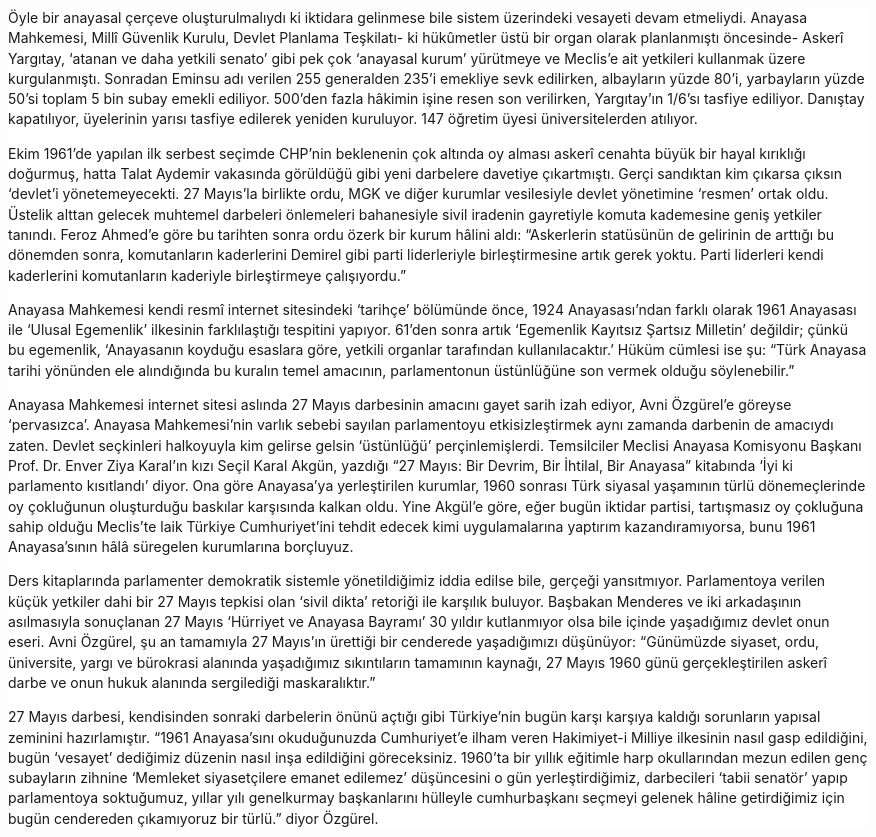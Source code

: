   Öyle bir anayasal çerçeve oluşturulmalıydı ki iktidara gelinmese bile sistem üzerindeki vesayeti devam etmeliydi. Anayasa Mahkemesi, Millî Güvenlik Kurulu, Devlet Planlama Teşkilatı- ki hükûmetler üstü bir organ olarak planlanmıştı öncesinde- Askerî Yargıtay, ‘atanan ve daha yetkili senato’ gibi pek çok ‘anayasal kurum’ yürütmeye ve Meclis’e ait yetkileri kullanmak üzere kurgulanmıştı. Sonradan Eminsu adı verilen 255 generalden 235’i emekliye sevk edilirken, albayların yüzde 80’i, yarbayların yüzde 50’si toplam 5 bin subay emekli ediliyor. 500’den fazla hâkimin işine resen son verilirken, Yargıtay’ın 1/6’sı tasfiye ediliyor. Danıştay kapatılıyor, üyelerinin yarısı tasfiye edilerek yeniden kuruluyor. 147 öğretim üyesi üniversitelerden atılıyor.
 </p>
 <p class="MsoNormal">
  Ekim 1961’de yapılan ilk serbest seçimde CHP’nin beklenenin çok altında oy alması askerî cenahta büyük bir hayal kırıklığı doğurmuş, hatta Talat Aydemir vakasında görüldüğü gibi yeni darbelere davetiye çıkartmıştı. Gerçi sandıktan kim çıkarsa çıksın ‘devlet’i yönetemeyecekti. 27 Mayıs’la birlikte ordu, MGK ve diğer kurumlar vesilesiyle devlet yönetimine ‘resmen’ ortak oldu. Üstelik alttan gelecek muhtemel darbeleri önlemeleri bahanesiyle sivil iradenin gayretiyle komuta kademesine geniş yetkiler tanındı. Feroz Ahmed’e göre bu tarihten sonra ordu özerk bir kurum hâlini aldı: “Askerlerin statüsünün de gelirinin de arttığı bu dönemden sonra, komutanların kaderlerini Demirel gibi parti liderleriyle birleştirmesine artık gerek yoktu. Parti liderleri kendi kaderlerini komutanların kaderiyle birleştirmeye çalışıyordu.”
 </p>
 <p class="MsoNormal">
  Anayasa Mahkemesi kendi resmî internet sitesindeki ‘tarihçe’ bölümünde önce, 1924 Anayasası’ndan farklı olarak 1961 Anayasası ile ‘Ulusal Egemenlik’ ilkesinin farklılaştığı tespitini yapıyor. 61’den sonra artık ‘Egemenlik Kayıtsız Şartsız Milletin’ değildir; çünkü bu egemenlik, ‘Anayasanın koyduğu esaslara göre, yetkili organlar tarafından kullanılacaktır.’ Hüküm cümlesi ise şu: “Türk Anayasa tarihi yönünden ele alındığında bu kuralın temel amacının, parlamentonun üstünlüğüne son vermek olduğu söylenebilir.”
 </p>
 <p class="MsoNormal">
  Anayasa Mahkemesi internet sitesi aslında 27 Mayıs darbesinin amacını gayet sarih izah ediyor, Avni Özgürel’e göreyse ‘pervasızca’. Anayasa Mahkemesi’nin varlık sebebi sayılan parlamentoyu etkisizleştirmek aynı zamanda darbenin de amacıydı zaten. Devlet seçkinleri halkoyuyla kim gelirse gelsin ‘üstünlüğü’ perçinlemişlerdi. Temsilciler Meclisi Anayasa Komisyonu Başkanı Prof. Dr. Enver Ziya Karal’ın kızı Seçil Karal Akgün, yazdığı “27 Mayıs: Bir Devrim, Bir İhtilal, Bir Anayasa” kitabında ‘İyi ki parlamento kısıtlandı’ diyor. Ona göre Anayasa’ya yerleştirilen kurumlar, 1960 sonrası Türk siyasal yaşamının türlü dönemeçlerinde oy çokluğunun oluşturduğu baskılar karşısında kalkan oldu. Yine Akgül’e göre, eğer bugün iktidar partisi, tartışmasız oy çokluğuna sahip olduğu Meclis’te laik Türkiye Cumhuriyet’ini tehdit edecek kimi uygulamalarına yaptırım kazandıramıyorsa, bunu 1961 Anayasa’sının hâlâ süregelen kurumlarına borçluyuz.
 </p>
 <p class="MsoNormal">
  Ders kitaplarında parlamenter demokratik sistemle yönetildiğimiz iddia edilse bile, gerçeği yansıtmıyor. Parlamentoya verilen küçük yetkiler dahi bir 27 Mayıs tepkisi olan ‘sivil dikta’ retoriği ile karşılık buluyor. Başbakan Menderes ve iki arkadaşının asılmasıyla sonuçlanan 27 Mayıs ‘Hürriyet ve Anayasa Bayramı’ 30 yıldır kutlanmıyor olsa bile içinde yaşadığımız devlet onun eseri. Avni Özgürel, şu an tamamıyla 27 Mayıs’ın ürettiği bir cenderede yaşadığımızı düşünüyor: “Günümüzde siyaset, ordu, üniversite, yargı ve bürokrasi alanında yaşadığımız sıkıntıların tamamının kaynağı, 27 Mayıs 1960 günü gerçekleştirilen askerî darbe ve onun hukuk alanında sergilediği maskaralıktır.”
 </p>
 <p class="MsoNormal">
  27 Mayıs darbesi, kendisinden sonraki darbelerin önünü açtığı gibi Türkiye’nin bugün karşı karşıya kaldığı sorunların yapısal zeminini hazırlamıştır. “1961 Anayasa’sını okuduğunuzda Cumhuriyet’e ilham veren Hakimiyet-i Milliye ilkesinin nasıl gasp edildiğini, bugün ‘vesayet’ dediğimiz düzenin nasıl inşa edildiğini göreceksiniz. 1960’ta bir yıllık eğitimle harp okullarından mezun edilen genç subayların zihnine ‘Memleket siyasetçilere emanet edilemez’ düşüncesini o gün yerleştirdiğimiz, darbecileri ‘tabii senatör’ yapıp parlamentoya soktuğumuz, yıllar yılı genelkurmay başkanlarını hülleyle cumhurbaşkanı seçmeyi gelenek hâline getirdiğimiz için bugün cendereden çıkamıyoruz bir türlü.” diyor Özgürel.
 </p>
 <p class="MsoNormal">